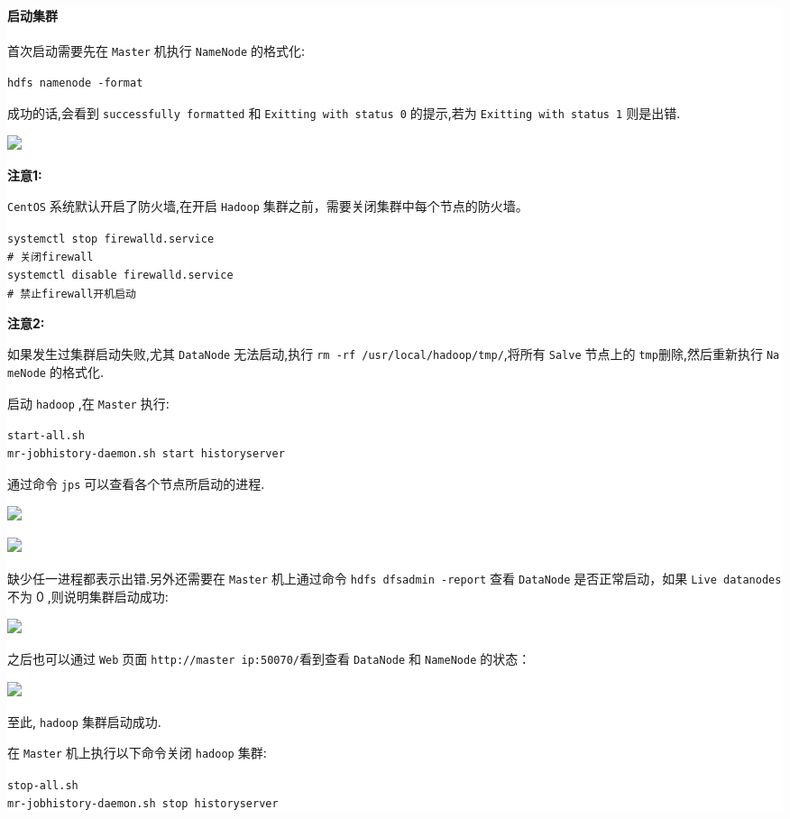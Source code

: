 #### 启动集群

首次启动需要先在 `Master` 机执行 `NameNode` 的格式化:

```
hdfs namenode -format
```

成功的话,会看到 `successfully formatted` 和 `Exitting with status 0` 的提示,若为 `Exitting with status 1` 则是出错.

![][13]

**注意1:**

`CentOS` 系统默认开启了防火墙,在开启 `Hadoop` 集群之前，需要关闭集群中每个节点的防火墙。

```
systemctl stop firewalld.service    
# 关闭firewall
systemctl disable firewalld.service 
# 禁止firewall开机启动
```

**注意2:**

如果发生过集群启动失败,尤其 `DataNode` 无法启动,执行 `rm -rf /usr/local/hadoop/tmp/`,将所有 `Salve` 节点上的 `tmp`删除,然后重新执行 `NameNode` 的格式化.

启动 `hadoop` ,在 `Master` 执行:

```
start-all.sh
mr-jobhistory-daemon.sh start historyserver
```

通过命令 `jps` 可以查看各个节点所启动的进程.

![][14]

![][15]

缺少任一进程都表示出错.另外还需要在 `Master` 机上通过命令 `hdfs dfsadmin -report` 查看 `DataNode` 是否正常启动，如果 `Live datanodes` 不为 0 ,则说明集群启动成功:

![][16]

之后也可以通过 `Web` 页面 `http://master ip:50070/`看到查看 `DataNode` 和 `NameNode` 的状态：

![][17]

至此, `hadoop` 集群启动成功.

在 `Master` 机上执行以下命令关闭 `hadoop` 集群:

```
stop-all.sh
mr-jobhistory-daemon.sh stop historyserver
```


  [1]: http://7i7k6x.com1.z0.glb.clouddn.com/images%202016-07-05%201467726680.png
  [2]: http://7i7k6x.com1.z0.glb.clouddn.com/images%202016-07-06%201467790488.png
  [3]: http://7i7k6x.com1.z0.glb.clouddn.com/images%202016-07-06%201467789784.png
  [4]: http://7i7k6x.com1.z0.glb.clouddn.com/images%202016-07-06%201467791374.png
  [5]: http://7i7k6x.com1.z0.glb.clouddn.com/images%202016-07-06%201467791530.png
  [6]: http://7i7k6x.com1.z0.glb.clouddn.com/images%202016-07-06%201467791550.png
  [7]: http://7i7k6x.com1.z0.glb.clouddn.com/images%202016-07-06%201467792155.png
  [8]: http://7i7k6x.com1.z0.glb.clouddn.com/images%202016-07-06%201467792172.png
  [9]: http://7i7k6x.com1.z0.glb.clouddn.com/images%202016-07-06%201467792574.png
  [10]: http://7i7k6x.com1.z0.glb.clouddn.com/images%202016-07-06%201467793860.png
  [11]: http://7i7k6x.com1.z0.glb.clouddn.com/images%202016-07-06%201467794050.png
  [12]: http://7i7k6x.com1.z0.glb.clouddn.com/images%202016-07-06%201467794501.png
  [13]: http://7i7k6x.com1.z0.glb.clouddn.com/images%202016-07-06%201467795505.png
  [14]: http://7i7k6x.com1.z0.glb.clouddn.com/images%202016-07-06%201467795846.png
  [15]: http://7i7k6x.com1.z0.glb.clouddn.com/images%202016-07-06%201467796702.png
  [16]: http://7i7k6x.com1.z0.glb.clouddn.com/images%202016-07-06%201467796880.png
  [17]: http://7i7k6x.com1.z0.glb.clouddn.com/images%202016-07-06%201467797082.png